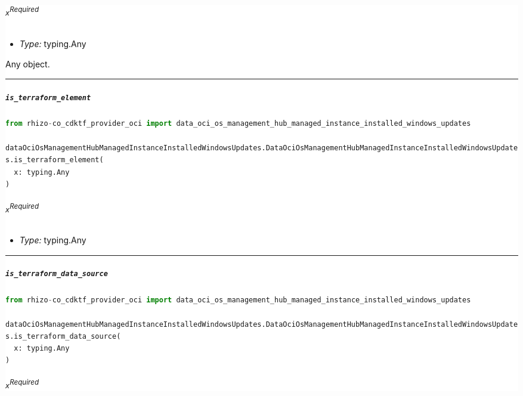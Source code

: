 ###### `x`<sup>Required</sup> <a name="x" id="rhizo-co-terraform-provider-oci.dataOciOsManagementHubManagedInstanceInstalledWindowsUpdates.DataOciOsManagementHubManagedInstanceInstalledWindowsUpdates.isConstruct.parameter.x"></a>

- *Type:* typing.Any

Any object.

---

##### `is_terraform_element` <a name="is_terraform_element" id="rhizo-co-terraform-provider-oci.dataOciOsManagementHubManagedInstanceInstalledWindowsUpdates.DataOciOsManagementHubManagedInstanceInstalledWindowsUpdates.isTerraformElement"></a>

```python
from rhizo-co_cdktf_provider_oci import data_oci_os_management_hub_managed_instance_installed_windows_updates

dataOciOsManagementHubManagedInstanceInstalledWindowsUpdates.DataOciOsManagementHubManagedInstanceInstalledWindowsUpdates.is_terraform_element(
  x: typing.Any
)
```

###### `x`<sup>Required</sup> <a name="x" id="rhizo-co-terraform-provider-oci.dataOciOsManagementHubManagedInstanceInstalledWindowsUpdates.DataOciOsManagementHubManagedInstanceInstalledWindowsUpdates.isTerraformElement.parameter.x"></a>

- *Type:* typing.Any

---

##### `is_terraform_data_source` <a name="is_terraform_data_source" id="rhizo-co-terraform-provider-oci.dataOciOsManagementHubManagedInstanceInstalledWindowsUpdates.DataOciOsManagementHubManagedInstanceInstalledWindowsUpdates.isTerraformDataSource"></a>

```python
from rhizo-co_cdktf_provider_oci import data_oci_os_management_hub_managed_instance_installed_windows_updates

dataOciOsManagementHubManagedInstanceInstalledWindowsUpdates.DataOciOsManagementHubManagedInstanceInstalledWindowsUpdates.is_terraform_data_source(
  x: typing.Any
)
```

###### `x`<sup>Required</sup> <a name="x" id="rhizo-co-terraform-provider-oci.dataOciOsManagementHubManagedInstanceInstalledWindowsUpdates.DataOciOsManagementHubManagedInstanceInstalledWindowsUpdates.isTerraformDataSource.parameter.x"></a>
